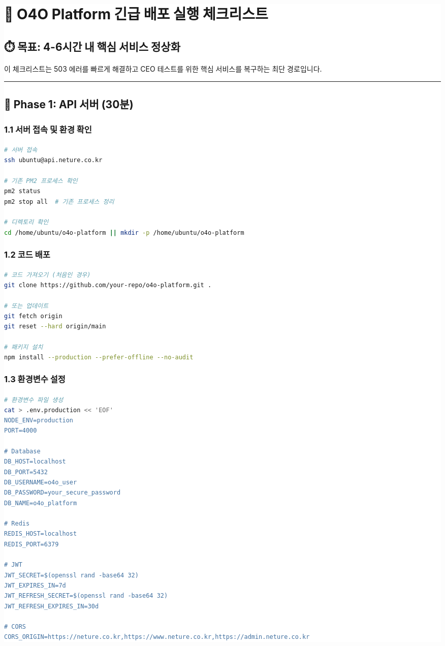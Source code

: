 # 🚨 O4O Platform 긴급 배포 실행 체크리스트

## ⏱️ 목표: 4-6시간 내 핵심 서비스 정상화

이 체크리스트는 503 에러를 빠르게 해결하고 CEO 테스트를 위한 핵심 서비스를 복구하는 최단 경로입니다.

---

## 🔴 Phase 1: API 서버 (30분)

### 1.1 서버 접속 및 환경 확인
```bash
# 서버 접속
ssh ubuntu@api.neture.co.kr

# 기존 PM2 프로세스 확인
pm2 status
pm2 stop all  # 기존 프로세스 정리

# 디렉토리 확인
cd /home/ubuntu/o4o-platform || mkdir -p /home/ubuntu/o4o-platform
```

### 1.2 코드 배포
```bash
# 코드 가져오기 (처음인 경우)
git clone https://github.com/your-repo/o4o-platform.git .

# 또는 업데이트
git fetch origin
git reset --hard origin/main

# 패키지 설치
npm install --production --prefer-offline --no-audit
```

### 1.3 환경변수 설정
```bash
# 환경변수 파일 생성
cat > .env.production << 'EOF'
NODE_ENV=production
PORT=4000

# Database
DB_HOST=localhost
DB_PORT=5432
DB_USERNAME=o4o_user
DB_PASSWORD=your_secure_password
DB_NAME=o4o_platform

# Redis
REDIS_HOST=localhost
REDIS_PORT=6379

# JWT
JWT_SECRET=$(openssl rand -base64 32)
JWT_EXPIRES_IN=7d
JWT_REFRESH_SECRET=$(openssl rand -base64 32)
JWT_REFRESH_EXPIRES_IN=30d

# CORS
CORS_ORIGIN=https://neture.co.kr,https://www.neture.co.kr,https://admin.neture.co.kr
```
